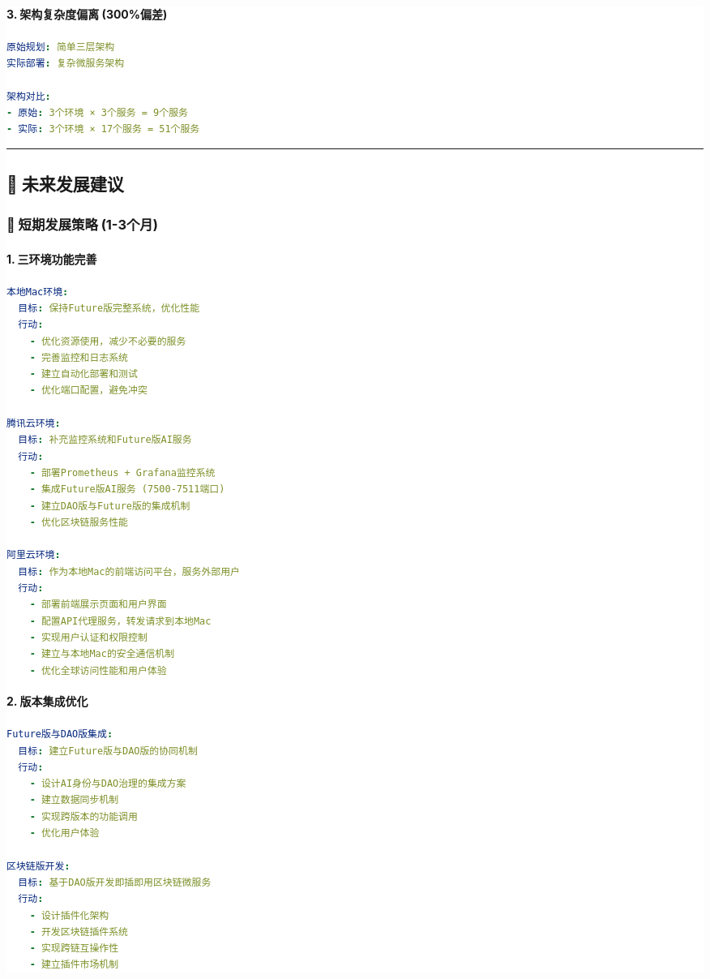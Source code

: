 #### **3. 架构复杂度偏离 (300%偏差)**
```yaml
原始规划: 简单三层架构
实际部署: 复杂微服务架构

架构对比:
- 原始: 3个环境 × 3个服务 = 9个服务
- 实际: 3个环境 × 17个服务 = 51个服务
```

---

## 🚀 未来发展建议

### 🎯 短期发展策略 (1-3个月)

#### **1. 三环境功能完善**
```yaml
本地Mac环境:
  目标: 保持Future版完整系统，优化性能
  行动:
    - 优化资源使用，减少不必要的服务
    - 完善监控和日志系统
    - 建立自动化部署和测试
    - 优化端口配置，避免冲突

腾讯云环境:
  目标: 补充监控系统和Future版AI服务
  行动:
    - 部署Prometheus + Grafana监控系统
    - 集成Future版AI服务 (7500-7511端口)
    - 建立DAO版与Future版的集成机制
    - 优化区块链服务性能

阿里云环境:
  目标: 作为本地Mac的前端访问平台，服务外部用户
  行动:
    - 部署前端展示页面和用户界面
    - 配置API代理服务，转发请求到本地Mac
    - 实现用户认证和权限控制
    - 建立与本地Mac的安全通信机制
    - 优化全球访问性能和用户体验
```

#### **2. 版本集成优化**
```yaml
Future版与DAO版集成:
  目标: 建立Future版与DAO版的协同机制
  行动:
    - 设计AI身份与DAO治理的集成方案
    - 建立数据同步机制
    - 实现跨版本的功能调用
    - 优化用户体验

区块链版开发:
  目标: 基于DAO版开发即插即用区块链微服务
  行动:
    - 设计插件化架构
    - 开发区块链插件系统
    - 实现跨链互操作性
    - 建立插件市场机制
```
